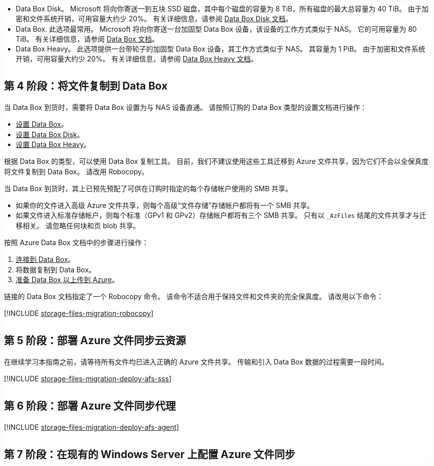 * Data Box Disk。
  Microsoft 将向你寄送一到五块 SSD 磁盘，其中每个磁盘的容量为 8 TiB，所有磁盘的最大总容量为 40 TiB。 由于加密和文件系统开销，可用容量大约少 20%。 有关详细信息，请参阅 [Data Box Disk 文档](../../databox/data-box-disk-overview.md)。
* Data Box.
  此选项最常用。 Microsoft 将向你寄送一台加固型 Data Box 设备，该设备的工作方式类似于 NAS。 它的可用容量为 80 TiB。 有关详细信息，请参阅 [Data Box 文档](../../databox/data-box-overview.md)。
* Data Box Heavy。
  此选项提供一台带轮子的加固型 Data Box 设备，其工作方式类似于 NAS。 其容量为 1 PiB。 由于加密和文件系统开销，可用容量大约少 20%。 有关详细信息，请参阅 [Data Box Heavy 文档](../../databox/data-box-heavy-overview.md)。

## <a name="phase-4-copy-files-onto-your-data-box"></a>第 4 阶段：将文件复制到 Data Box

当 Data Box 到货时，需要将 Data Box 设置为与 NAS 设备直通。 请按照订购的 Data Box 类型的设置文档进行操作：

* [设置 Data Box](../../databox/data-box-quickstart-portal.md)。
* [设置 Data Box Disk](../../databox/data-box-disk-quickstart-portal.md)。
* [设置 Data Box Heavy](../../databox/data-box-heavy-quickstart-portal.md)。

根据 Data Box 的类型，可以使用 Data Box 复制工具。 目前，我们不建议使用这些工具迁移到 Azure 文件共享，因为它们不会以全保真度将文件复制到 Data Box。 请改用 Robocopy。

当 Data Box 到货时，其上已预先预配了可供在订购时指定的每个存储帐户使用的 SMB 共享。

* 如果你的文件进入高级 Azure 文件共享，则每个高级“文件存储”存储帐户都将有一个 SMB 共享。
* 如果文件进入标准存储帐户，则每个标准（GPv1 和 GPv2）存储帐户都将有三个 SMB 共享。 只有以 `_AzFiles` 结尾的文件共享才与迁移相关。 请忽略任何块和页 blob 共享。

按照 Azure Data Box 文档中的步骤进行操作：

1. [连接到 Data Box](../../databox/data-box-deploy-copy-data.md)。
1. 将数据复制到 Data Box。
1. [准备 Data Box 以上传到 Azure](../../databox/data-box-deploy-picked-up.md)。

链接的 Data Box 文档指定了一个 Robocopy 命令。 该命令不适合用于保持文件和文件夹的完全保真度。 请改用以下命令：

[!INCLUDE [storage-files-migration-robocopy](../../../includes/storage-files-migration-robocopy.md)]

## <a name="phase-5-deploy-the-azure-file-sync-cloud-resource"></a>第 5 阶段：部署 Azure 文件同步云资源

在继续学习本指南之前，请等待所有文件均已进入正确的 Azure 文件共享。 传输和引入 Data Box 数据的过程需要一段时间。

[!INCLUDE [storage-files-migration-deploy-afs-sss](../../../includes/storage-files-migration-deploy-azure-file-sync-storage-sync-service.md)]

## <a name="phase-6-deploy-the-azure-file-sync-agent"></a>第 6 阶段：部署 Azure 文件同步代理

[!INCLUDE [storage-files-migration-deploy-afs-agent](../../../includes/storage-files-migration-deploy-azure-file-sync-agent.md)]

## <a name="phase-7-configure-azure-file-sync-on-the-existing-windows-server"></a>第 7 阶段：在现有的 Windows Server 上配置 Azure 文件同步
